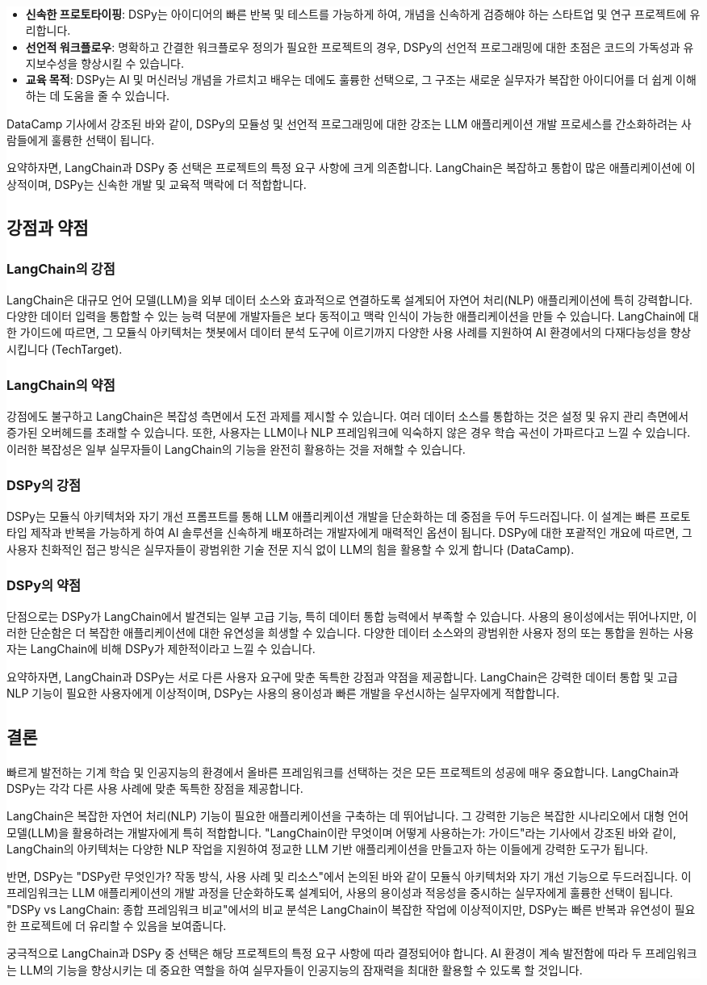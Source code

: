 - **신속한 프로토타이핑**: DSPy는 아이디어의 빠른 반복 및 테스트를 가능하게 하여, 개념을 신속하게 검증해야 하는 스타트업 및 연구 프로젝트에 유리합니다.
- **선언적 워크플로우**: 명확하고 간결한 워크플로우 정의가 필요한 프로젝트의 경우, DSPy의 선언적 프로그래밍에 대한 초점은 코드의 가독성과 유지보수성을 향상시킬 수 있습니다.
- **교육 목적**: DSPy는 AI 및 머신러닝 개념을 가르치고 배우는 데에도 훌륭한 선택으로, 그 구조는 새로운 실무자가 복잡한 아이디어를 더 쉽게 이해하는 데 도움을 줄 수 있습니다.

DataCamp 기사에서 강조된 바와 같이, DSPy의 모듈성 및 선언적 프로그래밍에 대한 강조는 LLM 애플리케이션 개발 프로세스를 간소화하려는 사람들에게 훌륭한 선택이 됩니다.

요약하자면, LangChain과 DSPy 중 선택은 프로젝트의 특정 요구 사항에 크게 의존합니다. LangChain은 복잡하고 통합이 많은 애플리케이션에 이상적이며, DSPy는 신속한 개발 및 교육적 맥락에 더 적합합니다.

## 강점과 약점

### LangChain의 강점
LangChain은 대규모 언어 모델(LLM)을 외부 데이터 소스와 효과적으로 연결하도록 설계되어 자연어 처리(NLP) 애플리케이션에 특히 강력합니다. 다양한 데이터 입력을 통합할 수 있는 능력 덕분에 개발자들은 보다 동적이고 맥락 인식이 가능한 애플리케이션을 만들 수 있습니다. LangChain에 대한 가이드에 따르면, 그 모듈식 아키텍처는 챗봇에서 데이터 분석 도구에 이르기까지 다양한 사용 사례를 지원하여 AI 환경에서의 다재다능성을 향상시킵니다 (TechTarget).

### LangChain의 약점
강점에도 불구하고 LangChain은 복잡성 측면에서 도전 과제를 제시할 수 있습니다. 여러 데이터 소스를 통합하는 것은 설정 및 유지 관리 측면에서 증가된 오버헤드를 초래할 수 있습니다. 또한, 사용자는 LLM이나 NLP 프레임워크에 익숙하지 않은 경우 학습 곡선이 가파르다고 느낄 수 있습니다. 이러한 복잡성은 일부 실무자들이 LangChain의 기능을 완전히 활용하는 것을 저해할 수 있습니다.

### DSPy의 강점
DSPy는 모듈식 아키텍처와 자기 개선 프롬프트를 통해 LLM 애플리케이션 개발을 단순화하는 데 중점을 두어 두드러집니다. 이 설계는 빠른 프로토타입 제작과 반복을 가능하게 하여 AI 솔루션을 신속하게 배포하려는 개발자에게 매력적인 옵션이 됩니다. DSPy에 대한 포괄적인 개요에 따르면, 그 사용자 친화적인 접근 방식은 실무자들이 광범위한 기술 전문 지식 없이 LLM의 힘을 활용할 수 있게 합니다 (DataCamp).

### DSPy의 약점
단점으로는 DSPy가 LangChain에서 발견되는 일부 고급 기능, 특히 데이터 통합 능력에서 부족할 수 있습니다. 사용의 용이성에서는 뛰어나지만, 이러한 단순함은 더 복잡한 애플리케이션에 대한 유연성을 희생할 수 있습니다. 다양한 데이터 소스와의 광범위한 사용자 정의 또는 통합을 원하는 사용자는 LangChain에 비해 DSPy가 제한적이라고 느낄 수 있습니다.

요약하자면, LangChain과 DSPy는 서로 다른 사용자 요구에 맞춘 독특한 강점과 약점을 제공합니다. LangChain은 강력한 데이터 통합 및 고급 NLP 기능이 필요한 사용자에게 이상적이며, DSPy는 사용의 용이성과 빠른 개발을 우선시하는 실무자에게 적합합니다.

## 결론

빠르게 발전하는 기계 학습 및 인공지능의 환경에서 올바른 프레임워크를 선택하는 것은 모든 프로젝트의 성공에 매우 중요합니다. LangChain과 DSPy는 각각 다른 사용 사례에 맞춘 독특한 장점을 제공합니다.

LangChain은 복잡한 자연어 처리(NLP) 기능이 필요한 애플리케이션을 구축하는 데 뛰어납니다. 그 강력한 기능은 복잡한 시나리오에서 대형 언어 모델(LLM)을 활용하려는 개발자에게 특히 적합합니다. "LangChain이란 무엇이며 어떻게 사용하는가: 가이드"라는 기사에서 강조된 바와 같이, LangChain의 아키텍처는 다양한 NLP 작업을 지원하여 정교한 LLM 기반 애플리케이션을 만들고자 하는 이들에게 강력한 도구가 됩니다.

반면, DSPy는 "DSPy란 무엇인가? 작동 방식, 사용 사례 및 리소스"에서 논의된 바와 같이 모듈식 아키텍처와 자기 개선 기능으로 두드러집니다. 이 프레임워크는 LLM 애플리케이션의 개발 과정을 단순화하도록 설계되어, 사용의 용이성과 적응성을 중시하는 실무자에게 훌륭한 선택이 됩니다. "DSPy vs LangChain: 종합 프레임워크 비교"에서의 비교 분석은 LangChain이 복잡한 작업에 이상적이지만, DSPy는 빠른 반복과 유연성이 필요한 프로젝트에 더 유리할 수 있음을 보여줍니다.

궁극적으로 LangChain과 DSPy 중 선택은 해당 프로젝트의 특정 요구 사항에 따라 결정되어야 합니다. AI 환경이 계속 발전함에 따라 두 프레임워크는 LLM의 기능을 향상시키는 데 중요한 역할을 하여 실무자들이 인공지능의 잠재력을 최대한 활용할 수 있도록 할 것입니다.
